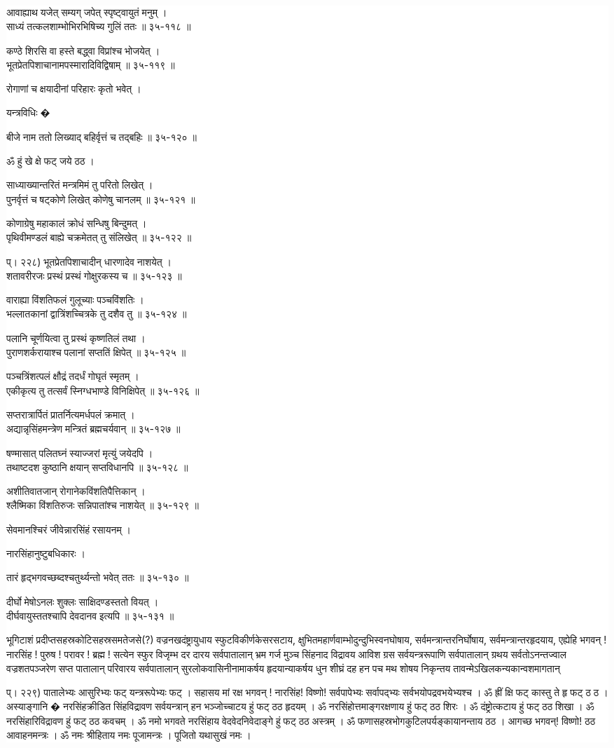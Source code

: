 आवाह्याथ यजेत् सम्यग् जपेत् स्पृष्ट्वायुतं मनुम् ।  
साध्यं तत्कलशाम्भोभिरभिषिच्य गुलिं ततः ॥ ३५-११८ ॥  

कण्ठे शिरसि वा हस्ते बद्ध्वा विप्रांश्च भोजयेत् ।  
भूतप्रेतपिशाचानामपस्मारादिविद्विषाम् ॥ ३५-११९ ॥  

रोगाणां च क्षयादीनां परिहारः कृतो भवेत् ।  

यन्त्रविधिः �  

बीजे नाम ततो लिख्याद् बहिर्वृत्तं च तद्बहिः ॥ ३५-१२० ॥  

ॐ हुं खे क्षे फट् जये ठठ ।  

साध्याख्यान्तरितं मन्त्रमिमं तु परितो लिखेत् ।  
पुनर्वृत्तं च षट्कोणे लिखेत् कोणेषु चानलम् ॥ ३५-१२१ ॥  

कोणाग्रेषु महाकालं क्रोधं सन्धिषु बिन्दुमत् ।  
पृथिवीमण्डलं बाह्ये चक्रमेतत् तु संलिखेत् ॥ ३५-१२२ ॥  

प्। २२८) भूतप्रेतपिशाचादीन् धारणादेव नाशयेत् ।  
शतावरीरजः प्रस्थं प्रस्थं गोक्षुरकस्य च ॥ ३५-१२३ ॥  

वाराह्या विंशतिफलं गुलूच्याः पञ्चविंशतिः ।  
भल्लातकानां द्वात्रिंशच्चित्रके तु दशैव तु ॥ ३५-१२४ ॥  

पलानि चूर्णयित्वा तु प्रस्थं कृष्णतिलं तथा ।  
पुराणशर्करायाश्च पलानां सप्ततिं क्षिपेत् ॥ ३५-१२५ ॥  

पञ्चत्रिंशत्पलं क्षौद्रं तदर्धं गोघृतं स्मृतम् ।  
एकीकृत्य तु तत्सर्वं स्निग्धभाण्डे विनिक्षिपेत् ॥ ३५-१२६ ॥  

सप्तरात्रार्पितं प्रातर्नित्यमर्धपलं क्रमात् ।  
अद्यान्नृसिंहमन्त्रेण मन्त्रितं ब्रह्मचर्यवान् ॥ ३५-१२७ ॥  

षण्मासात् पलितघ्नं स्याज्जरां मृत्युं जयेदपि ।  
तथाष्टदश कुष्ठानि क्षयान् सप्तविधानपि ॥ ३५-१२८ ॥  

अशीतिवातजान् रोगानेकविंशतिपैत्तिकान् ।  
श्लैष्मिका विंशतिरुजः सन्निपातांश्च नाशयेत् ॥ ३५-१२९ ॥  

सेवमानश्चिरं जीवेन्नारसिंहं रसायनम् ।  

नारसिंहानुष्टुबधिकारः ।  

तारं हृद्भगवच्छब्दश्चतुर्थ्यन्तो भवेत् ततः ॥ ३५-१३० ॥  

दीर्घो मेषोऽनलः शुक्लः साक्षिदण्डस्ततो वियत् ।  
दीर्घवायुस्ततश्चापि देवदानव इत्यपि ॥ ३५-१३१ ॥  

भूगिटाशं प्रदीप्तसहस्रकोटिसहस्रसमतेजसे(?) वज्रनखदंष्ट्रायुधाय स्फुटविकीर्णकेसरसटाय, क्षुभितमहार्णवाम्भोदुन्दुभिस्वनघोषाय, सर्वमन्त्रान्तरनिर्घोषाय, सर्वमन्त्रान्तरहृदयाय, एह्येहि भगवन् ! नारसिंह ! पुरुष ! परावर ! ब्रह्म ! सत्येन स्फुर विजृम्भ दर दारय सर्वपातालान् भ्रम गर्ज मुञ्च सिंहनाद विद्रावय आविश ग्रस सर्वयन्त्ररूपाणि सर्वपातालान् ग्रथय सर्वतोऽनन्तज्वाल वज्रशतपञ्जरेण सप्त पातालान् परिवारय सर्वपातालान् सुरलोकवासिनीनामाकर्षय हृदयान्याकर्षय धुन शीघ्रं दह हन पच मथ शोषय निकृन्तय तावन्मेऽखिलकन्यकान्वशमागतान्   

प्। २२९) पातालेभ्यः आसुरिभ्यः फट् यन्त्ररूपेभ्यः फट् । सहासय मां रक्ष भगवन् ! नारसिंह! विष्णो! सर्वपापेभ्यः सर्वापद्भ्यः सर्वभयोपद्रवभयेभ्यश्च । ॐ ह्रीं क्षि फट् कास्तु ते हृ फट् ठ ठ । अस्याङ्गानि � नरसिंहक्रीडित सिंहविद्रावण सर्वयन्त्रान् हन भञ्जोच्चाटय हुं फट् ठठ हृदयम् । ॐ नरसिंहोत्तमाङ्गरक्षणाय हुं फट् ठठ शिरः । ॐ दंष्ट्रोत्कटाय हुं फट् ठठ शिखा । ॐ नरसिंहारिविद्रावण हुं फट् ठठ कवचम् । ॐ नमो भगवते नरसिंहाय वेदवेदनिवेदाङ्गे हुं फट् ठठ अस्त्रम् । ॐ फणासहस्रभोगकुटिलपर्यङ्कायानन्ताय ठठ । आगच्छ भगवन्! विष्णो! ठठ आवाहनमन्त्रः । ॐ नमः श्रीहिताय नमः पूजामन्त्रः । पूजितो यथासुखं नमः ।  
